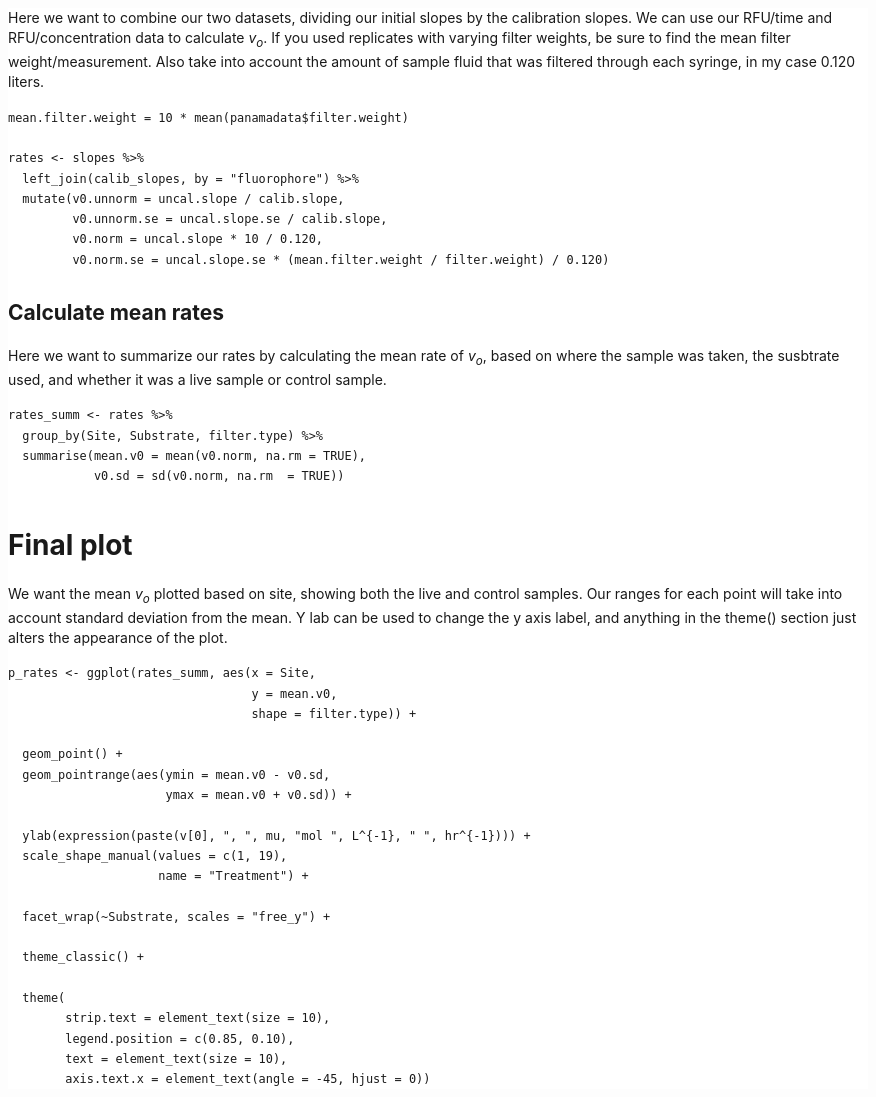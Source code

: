 Here we want to combine our two datasets, dividing our initial slopes by
the calibration slopes. We can use our RFU/time and RFU/concentration
data to calculate *v*<sub>*o*</sub>. If you used replicates with varying
filter weights, be sure to find the mean filter weight/measurement. Also
take into account the amount of sample fluid that was filtered through
each syringe, in my case 0.120 liters.

    mean.filter.weight = 10 * mean(panamadata$filter.weight)

    rates <- slopes %>%
      left_join(calib_slopes, by = "fluorophore") %>%
      mutate(v0.unnorm = uncal.slope / calib.slope,
             v0.unnorm.se = uncal.slope.se / calib.slope,
             v0.norm = uncal.slope * 10 / 0.120,
             v0.norm.se = uncal.slope.se * (mean.filter.weight / filter.weight) / 0.120) 

Calculate mean rates
--------------------

Here we want to summarize our rates by calculating the mean rate of
*v*<sub>*o*</sub>, based on where the sample was taken, the susbtrate
used, and whether it was a live sample or control sample.

    rates_summ <- rates %>%
      group_by(Site, Substrate, filter.type) %>%
      summarise(mean.v0 = mean(v0.norm, na.rm = TRUE),
                v0.sd = sd(v0.norm, na.rm  = TRUE))

Final plot
==========

We want the mean *v*<sub>*o*</sub> plotted based on site, showing both
the live and control samples. Our ranges for each point will take into
account standard deviation from the mean. Y lab can be used to change
the y axis label, and anything in the theme() section just alters the
appearance of the plot.

    p_rates <- ggplot(rates_summ, aes(x = Site, 
                                      y = mean.v0, 
                                      shape = filter.type)) + 
      
      geom_point() + 
      geom_pointrange(aes(ymin = mean.v0 - v0.sd,
                          ymax = mean.v0 + v0.sd)) +
      
      ylab(expression(paste(v[0], ", ", mu, "mol ", L^{-1}, " ", hr^{-1}))) +
      scale_shape_manual(values = c(1, 19), 
                         name = "Treatment") +
     
      facet_wrap(~Substrate, scales = "free_y") +
      
      theme_classic() +
      
      theme(
            strip.text = element_text(size = 10),
            legend.position = c(0.85, 0.10),
            text = element_text(size = 10),
            axis.text.x = element_text(angle = -45, hjust = 0))
